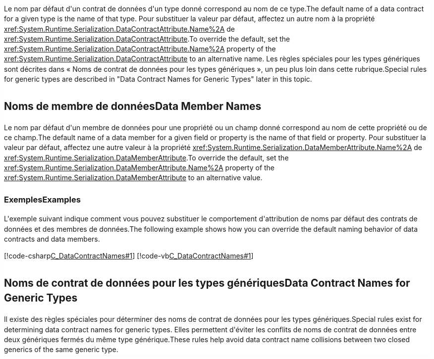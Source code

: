 <span data-ttu-id="b5acc-122">Le nom par défaut d'un contrat de données d'un type donné correspond au nom de ce type.</span><span class="sxs-lookup"><span data-stu-id="b5acc-122">The default name of a data contract for a given type is the name of that type.</span></span> <span data-ttu-id="b5acc-123">Pour substituer la valeur par défaut, affectez un autre nom à la propriété <xref:System.Runtime.Serialization.DataContractAttribute.Name%2A> de <xref:System.Runtime.Serialization.DataContractAttribute>.</span><span class="sxs-lookup"><span data-stu-id="b5acc-123">To override the default, set the <xref:System.Runtime.Serialization.DataContractAttribute.Name%2A> property of the <xref:System.Runtime.Serialization.DataContractAttribute> to an alternative name.</span></span> <span data-ttu-id="b5acc-124">Les règles spéciales pour les types génériques sont décrites dans « Noms de contrat de données pour les types génériques », un peu plus loin dans cette rubrique.</span><span class="sxs-lookup"><span data-stu-id="b5acc-124">Special rules for generic types are described in "Data Contract Names for Generic Types" later in this topic.</span></span>

## <a name="data-member-names"></a><span data-ttu-id="b5acc-125">Noms de membre de données</span><span class="sxs-lookup"><span data-stu-id="b5acc-125">Data Member Names</span></span>
<span data-ttu-id="b5acc-126">Le nom par défaut d'un membre de données pour une propriété ou un champ donné correspond au nom de cette propriété ou de ce champ.</span><span class="sxs-lookup"><span data-stu-id="b5acc-126">The default name of a data member for a given field or property is the name of that field or property.</span></span> <span data-ttu-id="b5acc-127">Pour substituer la valeur par défaut, affectez une autre valeur à la propriété <xref:System.Runtime.Serialization.DataMemberAttribute.Name%2A> de <xref:System.Runtime.Serialization.DataMemberAttribute>.</span><span class="sxs-lookup"><span data-stu-id="b5acc-127">To override the default, set the <xref:System.Runtime.Serialization.DataMemberAttribute.Name%2A> property of the <xref:System.Runtime.Serialization.DataMemberAttribute> to an alternative value.</span></span>

### <a name="examples"></a><span data-ttu-id="b5acc-128">Exemples</span><span class="sxs-lookup"><span data-stu-id="b5acc-128">Examples</span></span>
<span data-ttu-id="b5acc-129">L'exemple suivant indique comment vous pouvez substituer le comportement d'attribution de noms par défaut des contrats de données et des membres de données.</span><span class="sxs-lookup"><span data-stu-id="b5acc-129">The following example shows how you can override the default naming behavior of data contracts and data members.</span></span>

[!code-csharp[C_DataContractNames#1](~/samples/snippets/csharp/VS_Snippets_CFX/c_datacontractnames/cs/source.cs#1)]
[!code-vb[C_DataContractNames#1](~/samples/snippets/visualbasic/VS_Snippets_CFX/c_datacontractnames/vb/source.vb#1)]

## <a name="data-contract-names-for-generic-types"></a><span data-ttu-id="b5acc-130">Noms de contrat de données pour les types génériques</span><span class="sxs-lookup"><span data-stu-id="b5acc-130">Data Contract Names for Generic Types</span></span>
<span data-ttu-id="b5acc-131">Il existe des règles spéciales pour déterminer des noms de contrat de données pour les types génériques.</span><span class="sxs-lookup"><span data-stu-id="b5acc-131">Special rules exist for determining data contract names for generic types.</span></span> <span data-ttu-id="b5acc-132">Elles permettent d'éviter les conflits de noms de contrat de données entre deux génériques fermés du même type générique.</span><span class="sxs-lookup"><span data-stu-id="b5acc-132">These rules help avoid data contract name collisions between two closed generics of the same generic type.</span></span>
